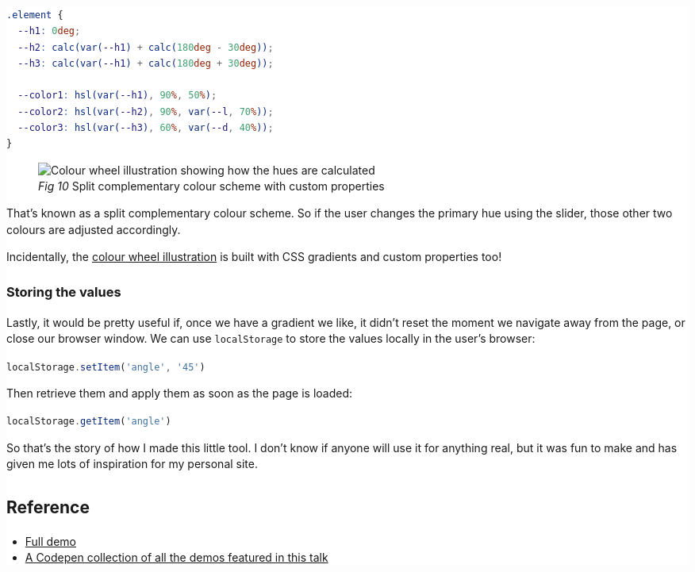 ```css
.element {
  --h1: 0deg;
  --h2: calc(var(--h1) + calc(180deg - 30deg));
  --h3: calc(var(--h1) + calc(180deg + 30deg));

  --color1: hsl(var(--h1), 90%, 50%);
  --color2: hsl(var(--h2), 90%, var(--l, 70%));
  --color3: hsl(var(--h3), 60%, var(--d, 40%));
}
```

<figure>
  <img src="//building-the-zig-zag-gradient-lab-10.jpg" alt="Colour wheel illustration showing how the hues are calculated">
	<figcaption><em>Fig 10</em> Split complementary colour scheme with custom properties</figcaption>
</figure>

That’s known as a split complementary colour scheme. So if the user changes the primary hue using the slider, those other two colours are adjusted accordingly.

Incidentally, the [colour wheel illustration](https://codepen.io/michellebarker/pen/PoZVqYd) is built with CSS gradients and custom properties too!

### Storing the values

Lastly, it would be pretty useful if, once we have a gradient we like, it didn’t reset the moment we navigate away from the page, or close our browser window. We can use `localStorage` to store the values locally in the user’s browser:

```js
localStorage.setItem('angle', '45')
```

Then retrieve them and apply them as soon as the page is loaded:

```js
localStorage.getItem('angle')
```

So that’s the story of how I made this little tool. I don’t know if anyone will use it for anything real, but it was fun to make and has given me lots of inspiration for my personal site.

## Reference

- [Full demo](https://codepen.io/michellebarker/pen/abdKLLz)
- [A Codepen collection of all the demos featured in this talk](https://codepen.io/collection/XJmqZe)

